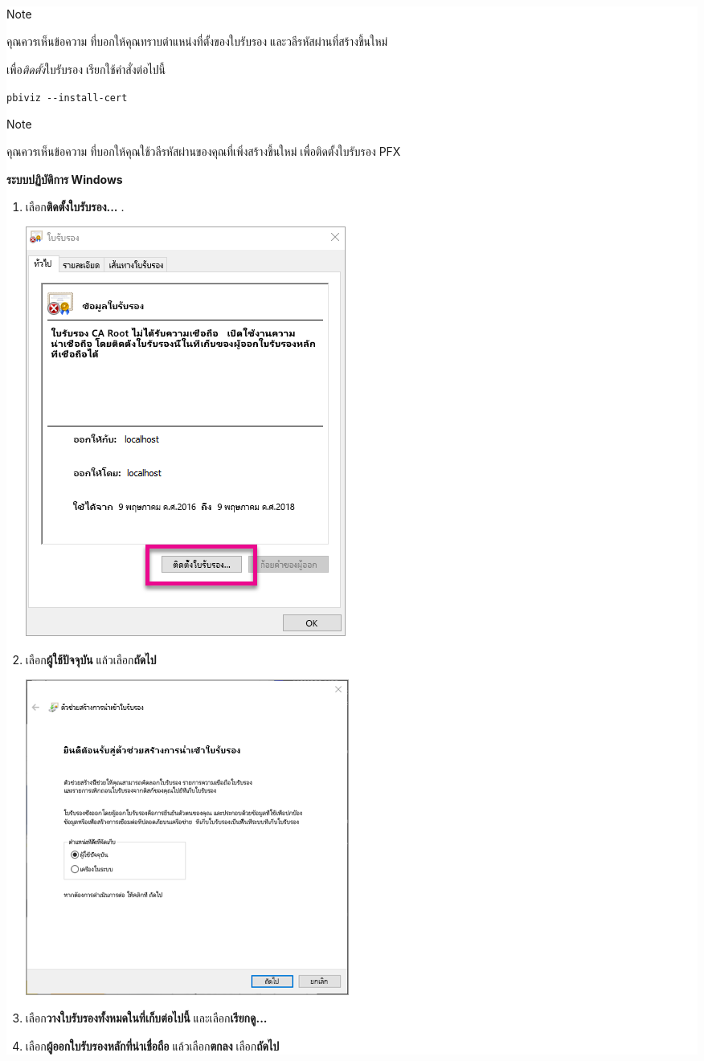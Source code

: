 > [!NOTE]
> คุณควรเห็นข้อความ ที่บอกให้คุณทราบตำแหน่งที่ตั้งของใบรับรอง และวลีรหัสผ่านที่สร้างขึ้นใหม่

เพื่อ*ติดตั้ง*ใบรับรอง เรียกใช้คำสั่งต่อไปนี้

    pbiviz --install-cert

> [!NOTE]
> คุณควรเห็นข้อความ ที่บอกให้คุณใช้วลีรหัสผ่านของคุณที่เพิ่งสร้างขึ้นใหม่ เพื่อติดตั้งใบรับรอง PFX

**ระบบปฏิบัติการ Windows**

1. เลือก**ติดตั้งใบรับรอง...** .

    ![](media/service-custom-visuals-getting-started-with-developer-tools/install-ssl-certificate-windows.png)
2. เลือก**ผู้ใช้ปัจจุบัน** แล้วเลือก**ถัดไป**

    ![](media/service-custom-visuals-getting-started-with-developer-tools/install-ssl-certificate-windows2.png)
3. เลือก**วางใบรับรองทั้งหมดในที่เก็บต่อไปนี้** และเลือก**เรียกดู...**
4. เลือก**ผู้ออกใบรับรองหลักที่น่าเชื่อถือ** แล้วเลือก**ตกลง** เลือก**ถัดไป**
